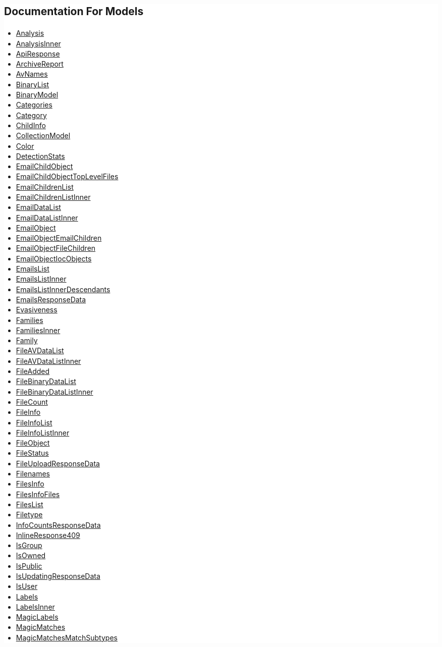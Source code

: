 
## Documentation For Models

 - [Analysis](docs/Analysis.md)
 - [AnalysisInner](docs/AnalysisInner.md)
 - [ApiResponse](docs/ApiResponse.md)
 - [ArchiveReport](docs/ArchiveReport.md)
 - [AvNames](docs/AvNames.md)
 - [BinaryList](docs/BinaryList.md)
 - [BinaryModel](docs/BinaryModel.md)
 - [Categories](docs/Categories.md)
 - [Category](docs/Category.md)
 - [ChildInfo](docs/ChildInfo.md)
 - [CollectionModel](docs/CollectionModel.md)
 - [Color](docs/Color.md)
 - [DetectionStats](docs/DetectionStats.md)
 - [EmailChildObject](docs/EmailChildObject.md)
 - [EmailChildObjectTopLevelFiles](docs/EmailChildObjectTopLevelFiles.md)
 - [EmailChildrenList](docs/EmailChildrenList.md)
 - [EmailChildrenListInner](docs/EmailChildrenListInner.md)
 - [EmailDataList](docs/EmailDataList.md)
 - [EmailDataListInner](docs/EmailDataListInner.md)
 - [EmailObject](docs/EmailObject.md)
 - [EmailObjectEmailChildren](docs/EmailObjectEmailChildren.md)
 - [EmailObjectFileChildren](docs/EmailObjectFileChildren.md)
 - [EmailObjectIocObjects](docs/EmailObjectIocObjects.md)
 - [EmailsList](docs/EmailsList.md)
 - [EmailsListInner](docs/EmailsListInner.md)
 - [EmailsListInnerDescendants](docs/EmailsListInnerDescendants.md)
 - [EmailsResponseData](docs/EmailsResponseData.md)
 - [Evasiveness](docs/Evasiveness.md)
 - [Families](docs/Families.md)
 - [FamiliesInner](docs/FamiliesInner.md)
 - [Family](docs/Family.md)
 - [FileAVDataList](docs/FileAVDataList.md)
 - [FileAVDataListInner](docs/FileAVDataListInner.md)
 - [FileAdded](docs/FileAdded.md)
 - [FileBinaryDataList](docs/FileBinaryDataList.md)
 - [FileBinaryDataListInner](docs/FileBinaryDataListInner.md)
 - [FileCount](docs/FileCount.md)
 - [FileInfo](docs/FileInfo.md)
 - [FileInfoList](docs/FileInfoList.md)
 - [FileInfoListInner](docs/FileInfoListInner.md)
 - [FileObject](docs/FileObject.md)
 - [FileStatus](docs/FileStatus.md)
 - [FileUploadResponseData](docs/FileUploadResponseData.md)
 - [Filenames](docs/Filenames.md)
 - [FilesInfo](docs/FilesInfo.md)
 - [FilesInfoFiles](docs/FilesInfoFiles.md)
 - [FilesList](docs/FilesList.md)
 - [Filetype](docs/Filetype.md)
 - [InfoCountsResponseData](docs/InfoCountsResponseData.md)
 - [InlineResponse409](docs/InlineResponse409.md)
 - [IsGroup](docs/IsGroup.md)
 - [IsOwned](docs/IsOwned.md)
 - [IsPublic](docs/IsPublic.md)
 - [IsUpdatingResponseData](docs/IsUpdatingResponseData.md)
 - [IsUser](docs/IsUser.md)
 - [Labels](docs/Labels.md)
 - [LabelsInner](docs/LabelsInner.md)
 - [MagicLabels](docs/MagicLabels.md)
 - [MagicMatches](docs/MagicMatches.md)
 - [MagicMatchesMatchSubtypes](docs/MagicMatchesMatchSubtypes.md)